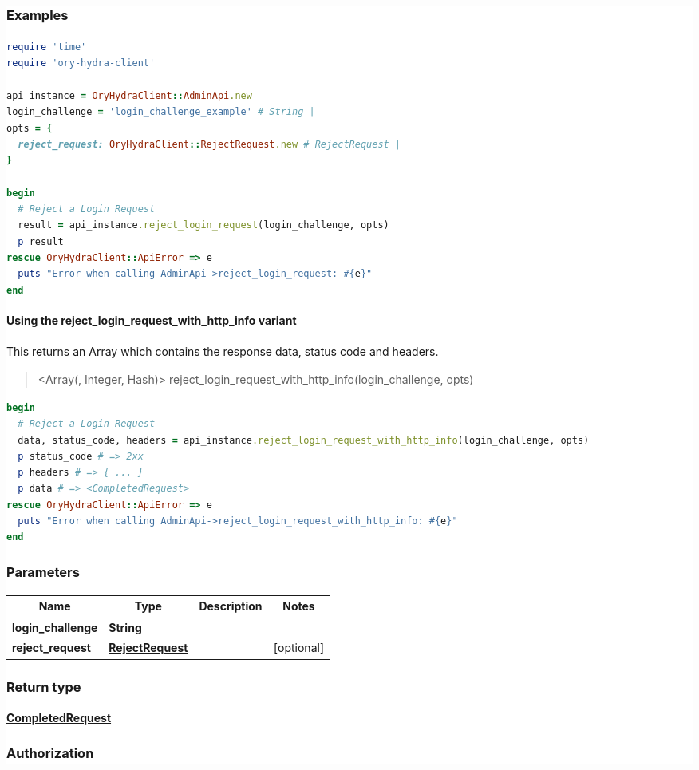 ### Examples

```ruby
require 'time'
require 'ory-hydra-client'

api_instance = OryHydraClient::AdminApi.new
login_challenge = 'login_challenge_example' # String | 
opts = {
  reject_request: OryHydraClient::RejectRequest.new # RejectRequest | 
}

begin
  # Reject a Login Request
  result = api_instance.reject_login_request(login_challenge, opts)
  p result
rescue OryHydraClient::ApiError => e
  puts "Error when calling AdminApi->reject_login_request: #{e}"
end
```

#### Using the reject_login_request_with_http_info variant

This returns an Array which contains the response data, status code and headers.

> <Array(<CompletedRequest>, Integer, Hash)> reject_login_request_with_http_info(login_challenge, opts)

```ruby
begin
  # Reject a Login Request
  data, status_code, headers = api_instance.reject_login_request_with_http_info(login_challenge, opts)
  p status_code # => 2xx
  p headers # => { ... }
  p data # => <CompletedRequest>
rescue OryHydraClient::ApiError => e
  puts "Error when calling AdminApi->reject_login_request_with_http_info: #{e}"
end
```

### Parameters

| Name | Type | Description | Notes |
| ---- | ---- | ----------- | ----- |
| **login_challenge** | **String** |  |  |
| **reject_request** | [**RejectRequest**](RejectRequest.md) |  | [optional] |

### Return type

[**CompletedRequest**](CompletedRequest.md)

### Authorization
